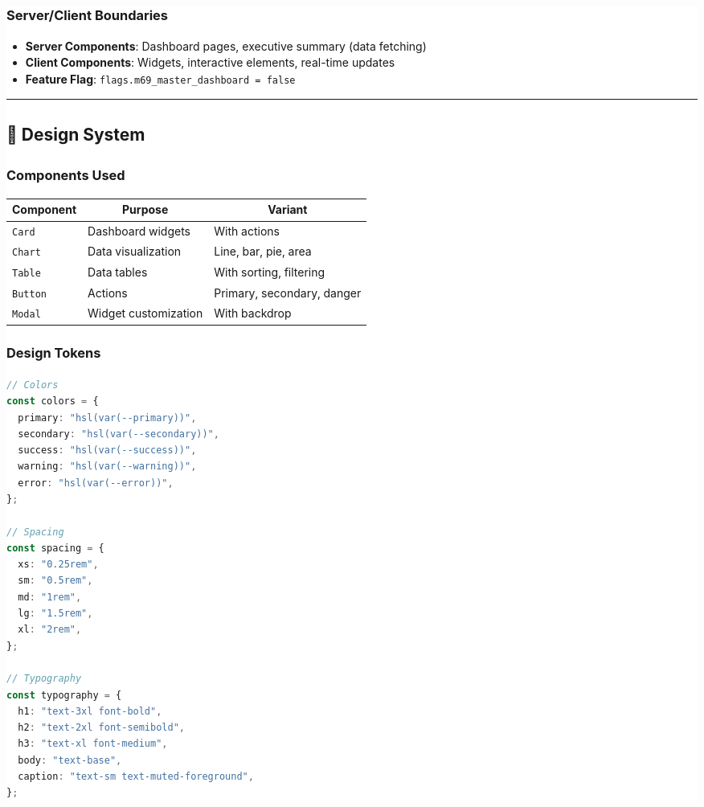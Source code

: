 ### Server/Client Boundaries

- **Server Components**: Dashboard pages, executive summary (data fetching)
- **Client Components**: Widgets, interactive elements, real-time updates
- **Feature Flag**: `flags.m69_master_dashboard = false`

---

## 🎨 Design System

### Components Used

| Component | Purpose              | Variant                    |
| --------- | -------------------- | -------------------------- |
| `Card`    | Dashboard widgets    | With actions               |
| `Chart`   | Data visualization   | Line, bar, pie, area       |
| `Table`   | Data tables          | With sorting, filtering    |
| `Button`  | Actions              | Primary, secondary, danger |
| `Modal`   | Widget customization | With backdrop              |

### Design Tokens

```typescript
// Colors
const colors = {
  primary: "hsl(var(--primary))",
  secondary: "hsl(var(--secondary))",
  success: "hsl(var(--success))",
  warning: "hsl(var(--warning))",
  error: "hsl(var(--error))",
};

// Spacing
const spacing = {
  xs: "0.25rem",
  sm: "0.5rem",
  md: "1rem",
  lg: "1.5rem",
  xl: "2rem",
};

// Typography
const typography = {
  h1: "text-3xl font-bold",
  h2: "text-2xl font-semibold",
  h3: "text-xl font-medium",
  body: "text-base",
  caption: "text-sm text-muted-foreground",
};
```
